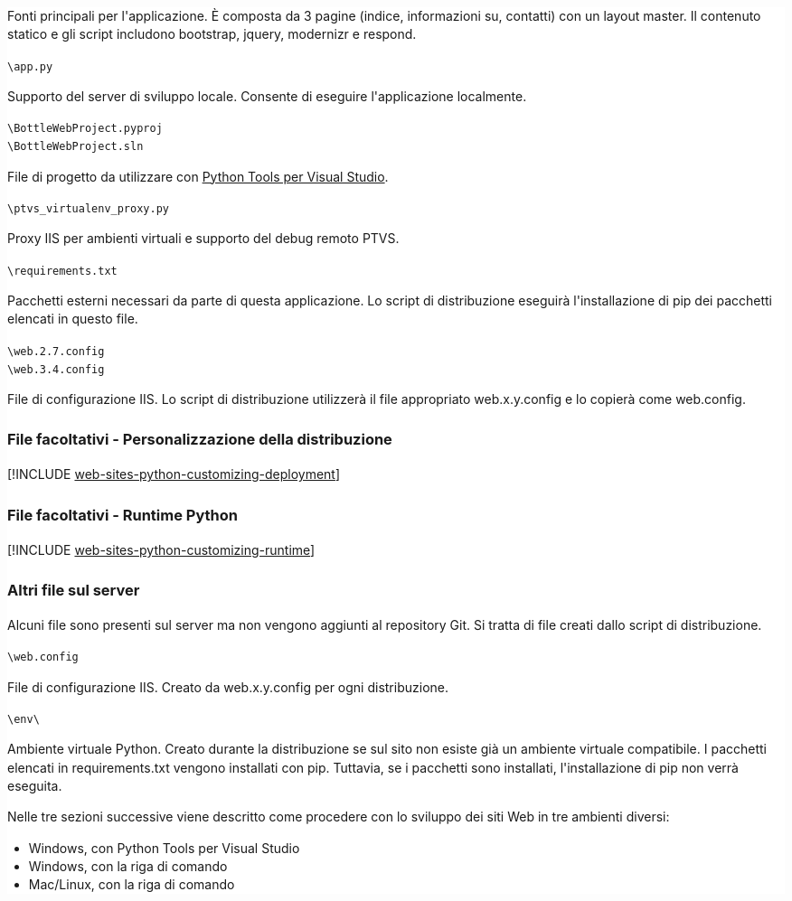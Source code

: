 Fonti principali per l'applicazione. È composta da 3 pagine (indice, informazioni su, contatti) con un layout master.  Il contenuto statico e gli script includono bootstrap, jquery, modernizr e respond.

    \app.py

Supporto del server di sviluppo locale. Consente di eseguire l'applicazione localmente.

    \BottleWebProject.pyproj
    \BottleWebProject.sln

File di progetto da utilizzare con [Python Tools per Visual Studio].

    \ptvs_virtualenv_proxy.py

Proxy IIS per ambienti virtuali e supporto del debug remoto PTVS.

    \requirements.txt

Pacchetti esterni necessari da parte di questa applicazione. Lo script di distribuzione eseguirà l'installazione di pip dei pacchetti elencati in questo file.

    \web.2.7.config
    \web.3.4.config

File di configurazione IIS. Lo script di distribuzione utilizzerà il file appropriato web.x.y.config e lo copierà come web.config.

### <a name="optional-files---customizing-deployment"></a>File facoltativi - Personalizzazione della distribuzione
[!INCLUDE [web-sites-python-customizing-deployment](../../includes/web-sites-python-customizing-deployment.md)]

### <a name="optional-files---python-runtime"></a>File facoltativi - Runtime Python
[!INCLUDE [web-sites-python-customizing-runtime](../../includes/web-sites-python-customizing-runtime.md)]

### <a name="additional-files-on-server"></a>Altri file sul server
Alcuni file sono presenti sul server ma non vengono aggiunti al repository Git. Si tratta di file creati dallo script di distribuzione.

    \web.config

File di configurazione IIS. Creato da web.x.y.config per ogni distribuzione.

    \env\

Ambiente virtuale Python. Creato durante la distribuzione se sul sito non esiste già un ambiente virtuale compatibile.  I pacchetti elencati in requirements.txt vengono installati con pip. Tuttavia, se i pacchetti sono installati, l'installazione di pip non verrà eseguita.

Nelle tre sezioni successive viene descritto come procedere con lo sviluppo dei siti Web in tre ambienti diversi:

* Windows, con Python Tools per Visual Studio
* Windows, con la riga di comando
* Mac/Linux, con la riga di comando


[Bottle e MongoDB in Azure con Python Tools per Visual Studio]: web-sites-python-ptvs-bottle-table-storage.md
[Bottle e archiviazione tabelle di Azure con Python Tools per Visual Studio]: web-sites-python-ptvs-bottle-table-storage.md
[Azure SDK per Python 2.7]: http://go.microsoft.com/fwlink/?linkid=254281
[Azure SDK per Python 3.4]: http://go.microsoft.com/fwlink/?linkid=516990
[python.org]: http://www.python.org/
[Git per Windows]: http://msysgit.github.io/
[GitHub per Windows]: https://windows.github.com/
[Python Tools per Visual Studio]: http://aka.ms/ptvs
[Python Tools 2.2 per Visual Studio]: http://go.microsoft.com/fwlink/?LinkID=624025
[Visual Studio]: http://www.visualstudio.com/
[documentazione di Python Tools per Visual Studio]: http://aka.ms/ptvsdocs 
[Documentazione di Bottle]: http://bottlepy.org/docs/dev/index.html